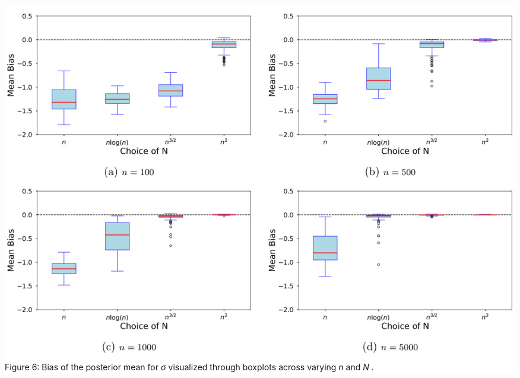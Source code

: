 ![](images/cc8f23af72901b2405ab7cb46b63df812fb05ff0ac064f9c9b750a9704aef37e.jpg)  
Figure 6: Bias of the posterior mean for $\sigma$ visualized through boxplots across varying $n$ and $N$ .  

